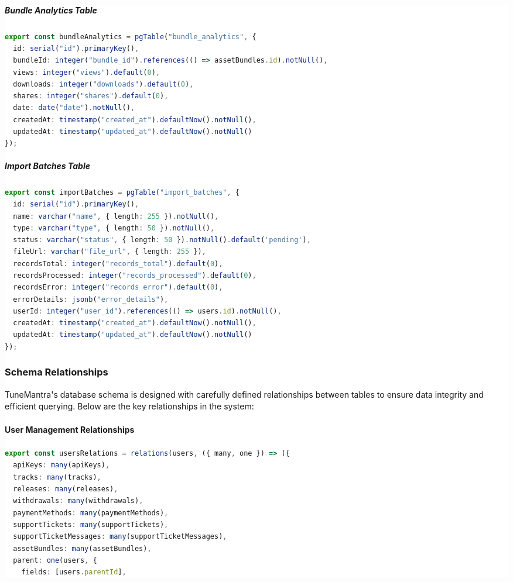 ##### Bundle Analytics Table

```typescript
export const bundleAnalytics = pgTable("bundle_analytics", {
  id: serial("id").primaryKey(),
  bundleId: integer("bundle_id").references(() => assetBundles.id).notNull(),
  views: integer("views").default(0),
  downloads: integer("downloads").default(0),
  shares: integer("shares").default(0),
  date: date("date").notNull(),
  createdAt: timestamp("created_at").defaultNow().notNull(),
  updatedAt: timestamp("updated_at").defaultNow().notNull()
});
```

##### Import Batches Table

```typescript
export const importBatches = pgTable("import_batches", {
  id: serial("id").primaryKey(),
  name: varchar("name", { length: 255 }).notNull(),
  type: varchar("type", { length: 50 }).notNull(),
  status: varchar("status", { length: 50 }).notNull().default('pending'),
  fileUrl: varchar("file_url", { length: 255 }),
  recordsTotal: integer("records_total").default(0),
  recordsProcessed: integer("records_processed").default(0),
  recordsError: integer("records_error").default(0),
  errorDetails: jsonb("error_details"),
  userId: integer("user_id").references(() => users.id).notNull(),
  createdAt: timestamp("created_at").defaultNow().notNull(),
  updatedAt: timestamp("updated_at").defaultNow().notNull()
});
```

### Schema Relationships

TuneMantra's database schema is designed with carefully defined relationships between tables to ensure data integrity and efficient querying. Below are the key relationships in the system:

#### User Management Relationships

```typescript
export const usersRelations = relations(users, ({ many, one }) => ({
  apiKeys: many(apiKeys),
  tracks: many(tracks),
  releases: many(releases),
  withdrawals: many(withdrawals),
  paymentMethods: many(paymentMethods),
  supportTickets: many(supportTickets),
  supportTicketMessages: many(supportTicketMessages),
  assetBundles: many(assetBundles),
  parent: one(users, {
    fields: [users.parentId],
